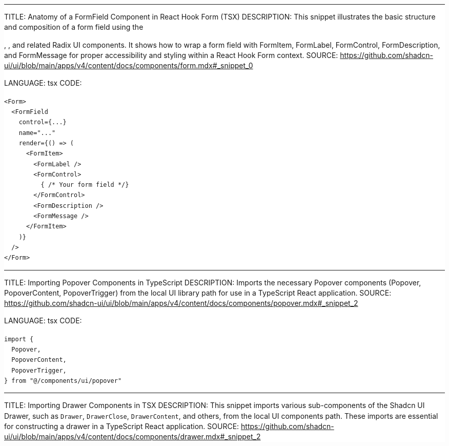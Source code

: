 ----------------------------------------

TITLE: Anatomy of a FormField Component in React Hook Form (TSX)
DESCRIPTION: This snippet illustrates the basic structure and composition of a form field using the <Form>, <FormField>, and related Radix UI components. It shows how to wrap a form field with FormItem, FormLabel, FormControl, FormDescription, and FormMessage for proper accessibility and styling within a React Hook Form context.
SOURCE: https://github.com/shadcn-ui/ui/blob/main/apps/v4/content/docs/components/form.mdx#_snippet_0

LANGUAGE: tsx
CODE:
```
<Form>
  <FormField
    control={...}
    name="..."
    render={() => (
      <FormItem>
        <FormLabel />
        <FormControl>
          { /* Your form field */}
        </FormControl>
        <FormDescription />
        <FormMessage />
      </FormItem>
    )}
  />
</Form>
```

----------------------------------------

TITLE: Importing Popover Components in TypeScript
DESCRIPTION: Imports the necessary Popover components (Popover, PopoverContent, PopoverTrigger) from the local UI library path for use in a TypeScript React application.
SOURCE: https://github.com/shadcn-ui/ui/blob/main/apps/v4/content/docs/components/popover.mdx#_snippet_2

LANGUAGE: tsx
CODE:
```
import {
  Popover,
  PopoverContent,
  PopoverTrigger,
} from "@/components/ui/popover"
```

----------------------------------------

TITLE: Importing Drawer Components in TSX
DESCRIPTION: This snippet imports various sub-components of the Shadcn UI Drawer, such as `Drawer`, `DrawerClose`, `DrawerContent`, and others, from the local UI components path. These imports are essential for constructing a drawer in a TypeScript React application.
SOURCE: https://github.com/shadcn-ui/ui/blob/main/apps/v4/content/docs/components/drawer.mdx#_snippet_2
